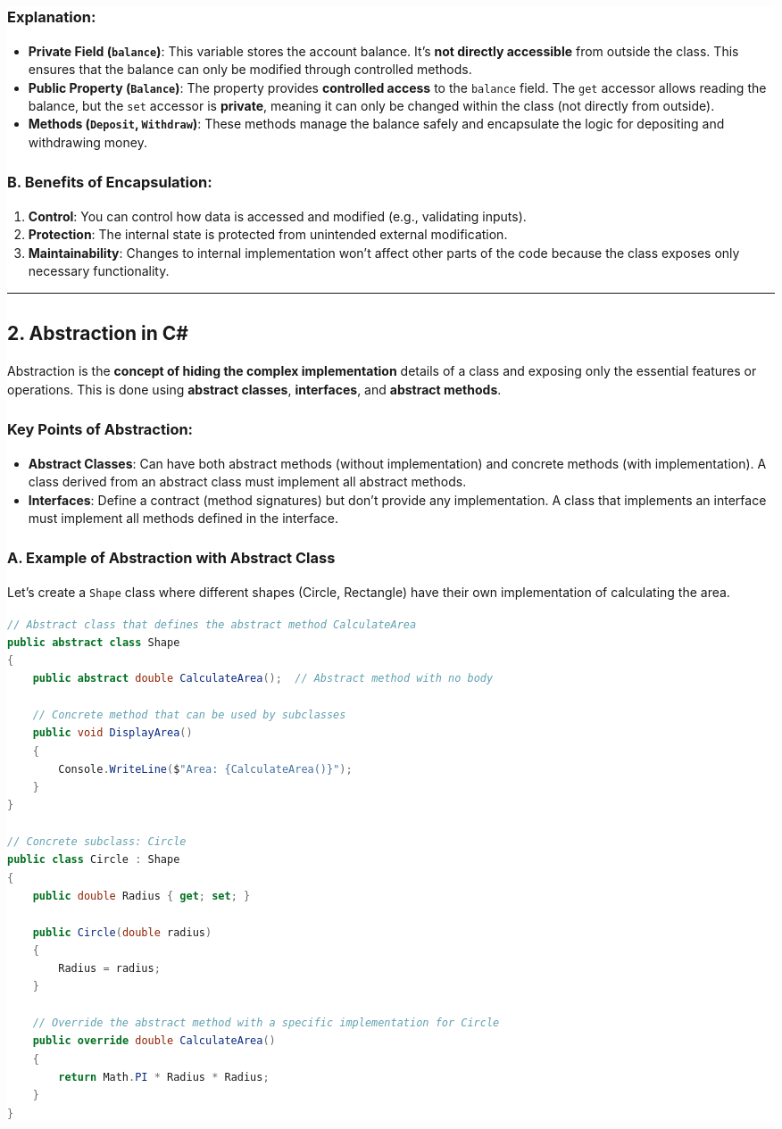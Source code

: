 ### **Explanation:**
- **Private Field (`balance`)**: This variable stores the account balance. It’s **not directly accessible** from outside the class. This ensures that the balance can only be modified through controlled methods.
- **Public Property (`Balance`)**: The property provides **controlled access** to the `balance` field. The `get` accessor allows reading the balance, but the `set` accessor is **private**, meaning it can only be changed within the class (not directly from outside).
- **Methods (`Deposit`, `Withdraw`)**: These methods manage the balance safely and encapsulate the logic for depositing and withdrawing money.

### **B. Benefits of Encapsulation:**
1. **Control**: You can control how data is accessed and modified (e.g., validating inputs).
2. **Protection**: The internal state is protected from unintended external modification.
3. **Maintainability**: Changes to internal implementation won’t affect other parts of the code because the class exposes only necessary functionality.

---

## **2. Abstraction in C#**
Abstraction is the **concept of hiding the complex implementation** details of a class and exposing only the essential features or operations. This is done using **abstract classes**, **interfaces**, and **abstract methods**.

### **Key Points of Abstraction:**
- **Abstract Classes**: Can have both abstract methods (without implementation) and concrete methods (with implementation). A class derived from an abstract class must implement all abstract methods.
- **Interfaces**: Define a contract (method signatures) but don’t provide any implementation. A class that implements an interface must implement all methods defined in the interface.

### **A. Example of Abstraction with Abstract Class**

Let’s create a `Shape` class where different shapes (Circle, Rectangle) have their own implementation of calculating the area.

```csharp
// Abstract class that defines the abstract method CalculateArea
public abstract class Shape
{
    public abstract double CalculateArea();  // Abstract method with no body

    // Concrete method that can be used by subclasses
    public void DisplayArea()
    {
        Console.WriteLine($"Area: {CalculateArea()}");
    }
}

// Concrete subclass: Circle
public class Circle : Shape
{
    public double Radius { get; set; }

    public Circle(double radius)
    {
        Radius = radius;
    }

    // Override the abstract method with a specific implementation for Circle
    public override double CalculateArea()
    {
        return Math.PI * Radius * Radius;
    }
}
```